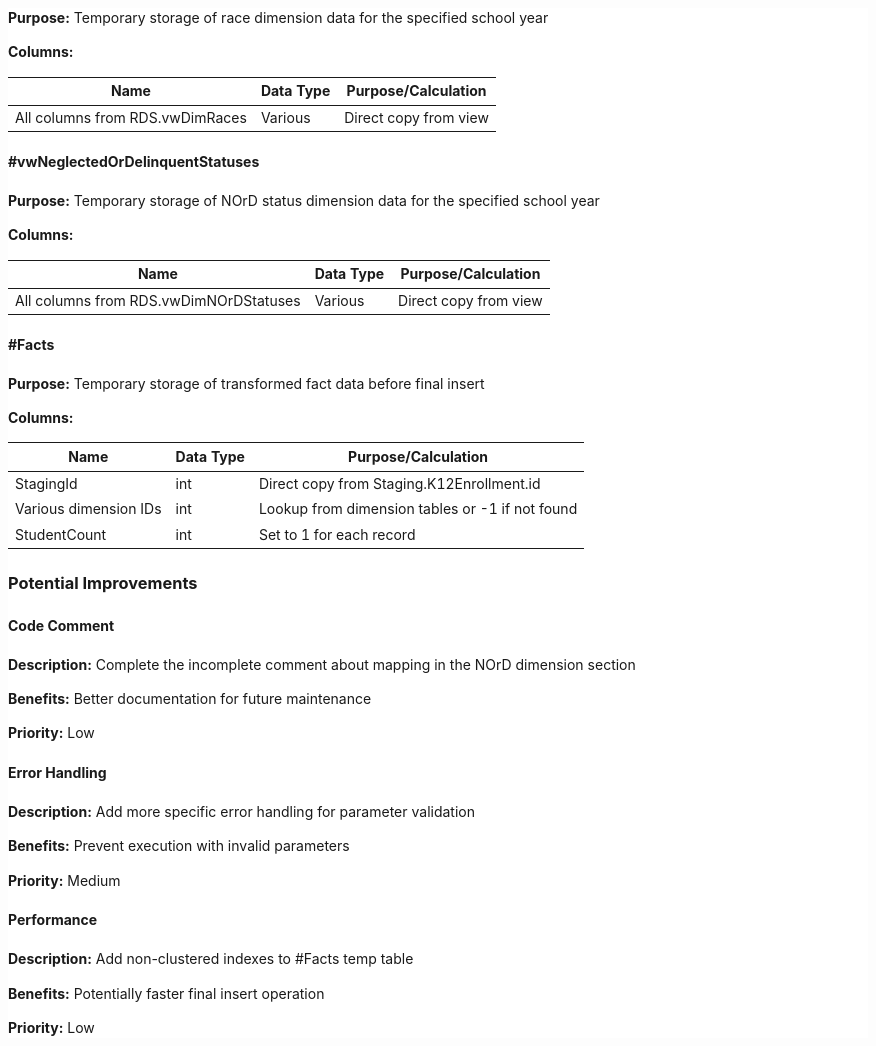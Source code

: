 **Purpose:** Temporary storage of race dimension data for the specified school year

**Columns:**

| Name                            | Data Type | Purpose/Calculation   |
| ------------------------------- | --------- | --------------------- |
| All columns from RDS.vwDimRaces | Various   | Direct copy from view |

#### #vwNeglectedOrDelinquentStatuses

**Purpose:** Temporary storage of NOrD status dimension data for the specified school year

**Columns:**

| Name                                   | Data Type | Purpose/Calculation   |
| -------------------------------------- | --------- | --------------------- |
| All columns from RDS.vwDimNOrDStatuses | Various   | Direct copy from view |

#### #Facts

**Purpose:** Temporary storage of transformed fact data before final insert

**Columns:**

| Name                  | Data Type | Purpose/Calculation                             |
| --------------------- | --------- | ----------------------------------------------- |
| StagingId             | int       | Direct copy from Staging.K12Enrollment.id       |
| Various dimension IDs | int       | Lookup from dimension tables or -1 if not found |
| StudentCount          | int       | Set to 1 for each record                        |

### Potential Improvements

#### Code Comment

**Description:** Complete the incomplete comment about mapping in the NOrD dimension section

**Benefits:** Better documentation for future maintenance

**Priority:** Low

#### Error Handling

**Description:** Add more specific error handling for parameter validation

**Benefits:** Prevent execution with invalid parameters

**Priority:** Medium

#### Performance

**Description:** Add non-clustered indexes to #Facts temp table

**Benefits:** Potentially faster final insert operation

**Priority:** Low
